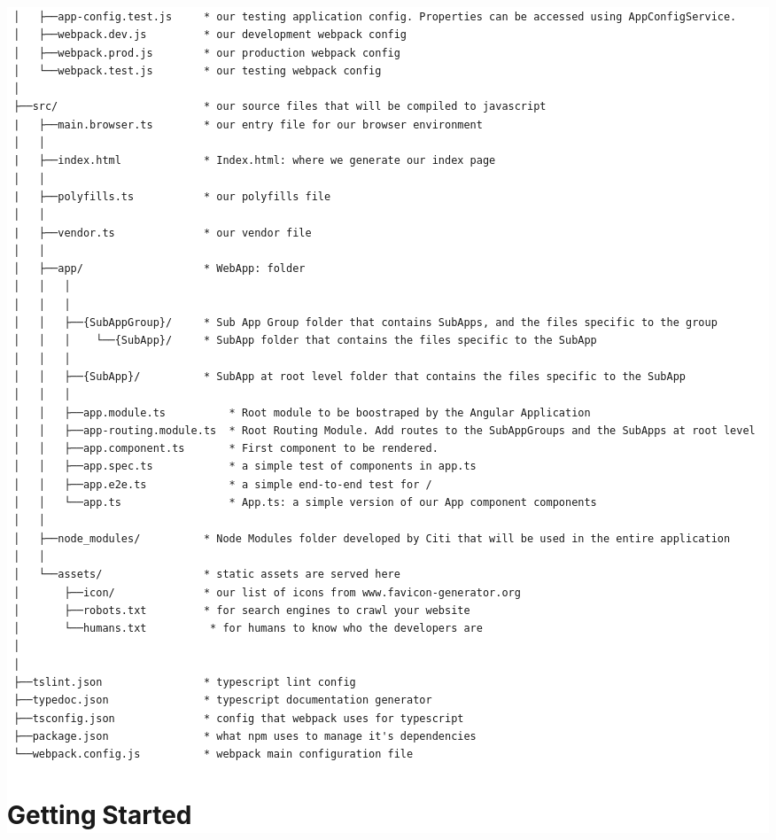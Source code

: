 ```
 │   ├──app-config.test.js     * our testing application config. Properties can be accessed using AppConfigService.
 │   ├──webpack.dev.js         * our development webpack config
 │   ├──webpack.prod.js        * our production webpack config
 │   └──webpack.test.js        * our testing webpack config
 │
 ├──src/                       * our source files that will be compiled to javascript
 |   ├──main.browser.ts        * our entry file for our browser environment
 │   │
 |   ├──index.html             * Index.html: where we generate our index page
 │   │
 |   ├──polyfills.ts           * our polyfills file
 │   │
 |   ├──vendor.ts              * our vendor file
 │   │
 │   ├──app/                   * WebApp: folder
 │   │   │
 │   │   │    
 │   │   ├──{SubAppGroup}/     * Sub App Group folder that contains SubApps, and the files specific to the group
 │   │   │    └──{SubApp}/     * SubApp folder that contains the files specific to the SubApp
 │   │   │ 
 │   │   ├──{SubApp}/          * SubApp at root level folder that contains the files specific to the SubApp
 │   │   │
 │   │   ├──app.module.ts          * Root module to be boostraped by the Angular Application
 │   │   ├──app-routing.module.ts  * Root Routing Module. Add routes to the SubAppGroups and the SubApps at root level
 │   │   ├──app.component.ts       * First component to be rendered.
 │   │   ├──app.spec.ts            * a simple test of components in app.ts
 │   │   ├──app.e2e.ts             * a simple end-to-end test for /
 │   │   └──app.ts                 * App.ts: a simple version of our App component components
 │   │
 │   ├──node_modules/          * Node Modules folder developed by Citi that will be used in the entire application
 │   │
 │   └──assets/                * static assets are served here
 │       ├──icon/              * our list of icons from www.favicon-generator.org
 │       ├──robots.txt         * for search engines to crawl your website
 │       └──humans.txt          * for humans to know who the developers are
 │
 │
 ├──tslint.json                * typescript lint config
 ├──typedoc.json               * typescript documentation generator
 ├──tsconfig.json              * config that webpack uses for typescript
 ├──package.json               * what npm uses to manage it's dependencies
 └──webpack.config.js          * webpack main configuration file
```

# Getting Started
